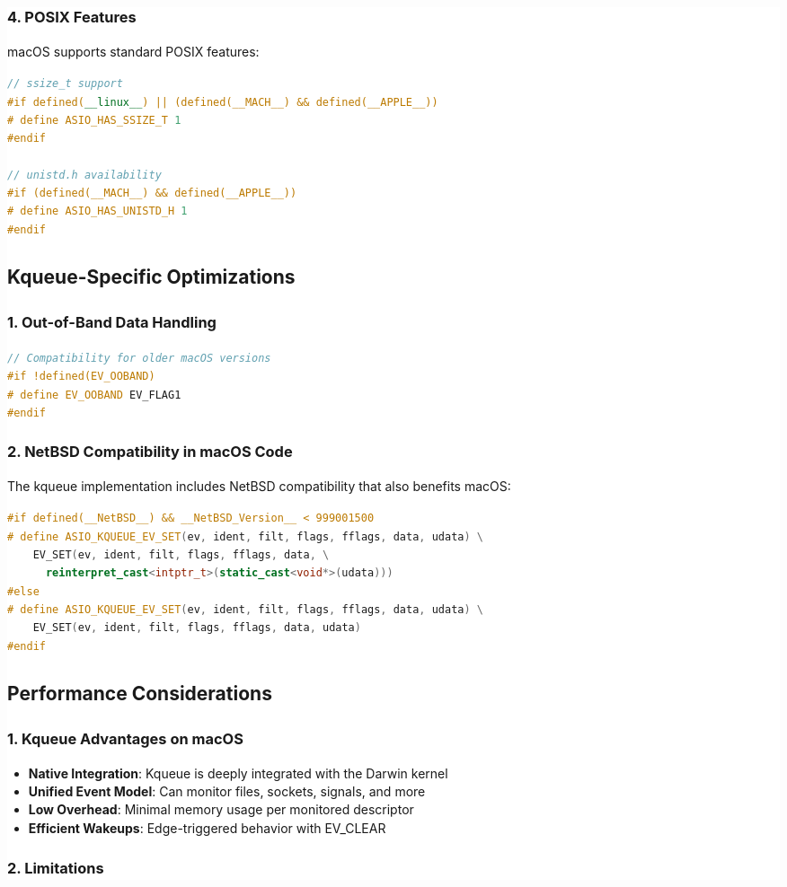 ### 4. POSIX Features

macOS supports standard POSIX features:

```cpp
// ssize_t support
#if defined(__linux__) || (defined(__MACH__) && defined(__APPLE__))
# define ASIO_HAS_SSIZE_T 1
#endif

// unistd.h availability
#if (defined(__MACH__) && defined(__APPLE__))
# define ASIO_HAS_UNISTD_H 1
#endif
```

## Kqueue-Specific Optimizations

### 1. Out-of-Band Data Handling

```cpp
// Compatibility for older macOS versions
#if !defined(EV_OOBAND)
# define EV_OOBAND EV_FLAG1
#endif
```

### 2. NetBSD Compatibility in macOS Code

The kqueue implementation includes NetBSD compatibility that also benefits macOS:

```cpp
#if defined(__NetBSD__) && __NetBSD_Version__ < 999001500
# define ASIO_KQUEUE_EV_SET(ev, ident, filt, flags, fflags, data, udata) \
    EV_SET(ev, ident, filt, flags, fflags, data, \
      reinterpret_cast<intptr_t>(static_cast<void*>(udata)))
#else
# define ASIO_KQUEUE_EV_SET(ev, ident, filt, flags, fflags, data, udata) \
    EV_SET(ev, ident, filt, flags, fflags, data, udata)
#endif
```

## Performance Considerations

### 1. Kqueue Advantages on macOS

- **Native Integration**: Kqueue is deeply integrated with the Darwin kernel
- **Unified Event Model**: Can monitor files, sockets, signals, and more
- **Low Overhead**: Minimal memory usage per monitored descriptor
- **Efficient Wakeups**: Edge-triggered behavior with EV_CLEAR

### 2. Limitations
